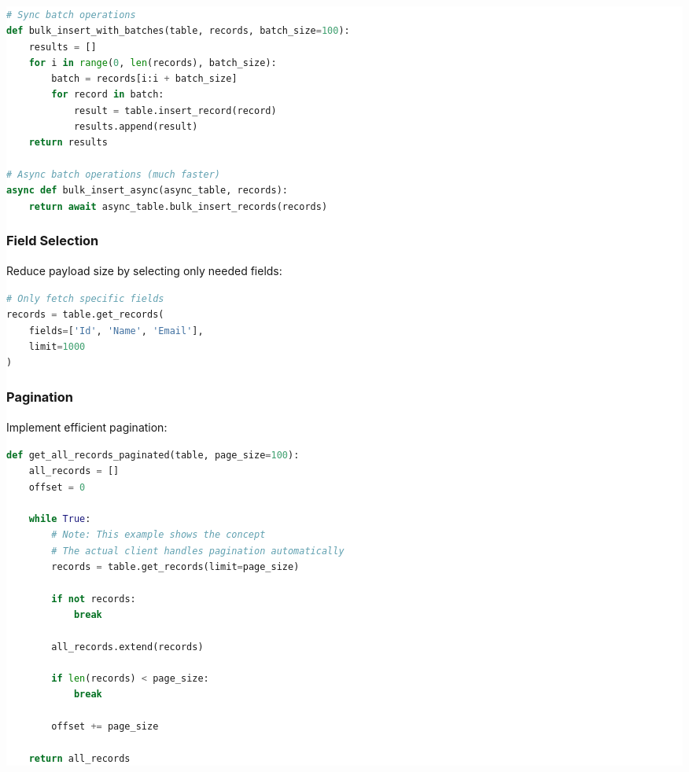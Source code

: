 ```python
# Sync batch operations
def bulk_insert_with_batches(table, records, batch_size=100):
    results = []
    for i in range(0, len(records), batch_size):
        batch = records[i:i + batch_size]
        for record in batch:
            result = table.insert_record(record)
            results.append(result)
    return results

# Async batch operations (much faster)
async def bulk_insert_async(async_table, records):
    return await async_table.bulk_insert_records(records)
```

### Field Selection

Reduce payload size by selecting only needed fields:

```python
# Only fetch specific fields
records = table.get_records(
    fields=['Id', 'Name', 'Email'],
    limit=1000
)
```

### Pagination

Implement efficient pagination:

```python
def get_all_records_paginated(table, page_size=100):
    all_records = []
    offset = 0
    
    while True:
        # Note: This example shows the concept
        # The actual client handles pagination automatically
        records = table.get_records(limit=page_size)
        
        if not records:
            break
            
        all_records.extend(records)
        
        if len(records) < page_size:
            break
            
        offset += page_size
    
    return all_records
```
